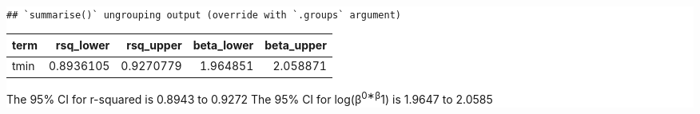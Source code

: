     ## `summarise()` ungrouping output (override with `.groups` argument)

| term | rsq\_lower | rsq\_upper | beta\_lower | beta\_upper |
| :--- | ---------: | ---------: | ----------: | ----------: |
| tmin |  0.8936105 |  0.9270779 |    1.964851 |    2.058871 |

The 95% CI for r-squared is 0.8943 to 0.9272 The 95% CI for
log(β<sup>0∗β</sup>1) is 1.9647 to 2.0585
